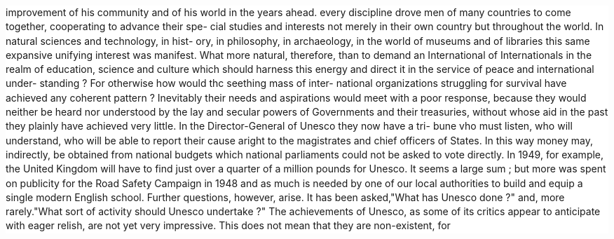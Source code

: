 improvement of his community
and of his world in the years
ahead.
every discipline drove men of
many countries to come together,
cooperating to advance their spe-
cial studies and interests not
merely in their own country but
throughout the world. In natural
sciences and technology, in hist-
ory, in philosophy, in archaeology,
in the world of museums and of
libraries this same expansive
unifying interest was manifest.
What more natural, therefore,
than to demand an International
of Internationals in the realm of
education, science and culture
which should harness this energy
and direct it in the service of
peace and international under-
standing ? For otherwise how
would thc seething mass of inter-
national organizations struggling
for survival have achieved any
coherent pattern ? Inevitably their
needs and aspirations would meet
with a poor response, because
they would neither be heard nor
understood by the lay and secular
powers of Governments and their
treasuries, without whose aid in
the past they plainly have achieved
very little. In the Director-General
of Unesco they now have a tri-
bune vho must listen, who will
understand, who will be able to
report their cause aright to the
magistrates and chief officers of
States.
In this way money may,
indirectly, be obtained from
national budgets which national
parliaments could not be asked to
vote directly. In 1949, for example,
the United Kingdom will have to
find just over a quarter of a
million pounds for Unesco. It
seems a large sum ; but more was
spent on publicity for the Road
Safety Campaign in 1948 and as
much is needed by one of our local
authorities to build and equip a
single modern English school.
Further questions, however,
arise. It has been asked,"What
has Unesco done ?" and, more
rarely."What sort of activity
should Unesco undertake ?" The
achievements of Unesco, as some
of its critics appear to anticipate
with eager relish, are not yet very
impressive. This does not mean
that they are non-existent, for